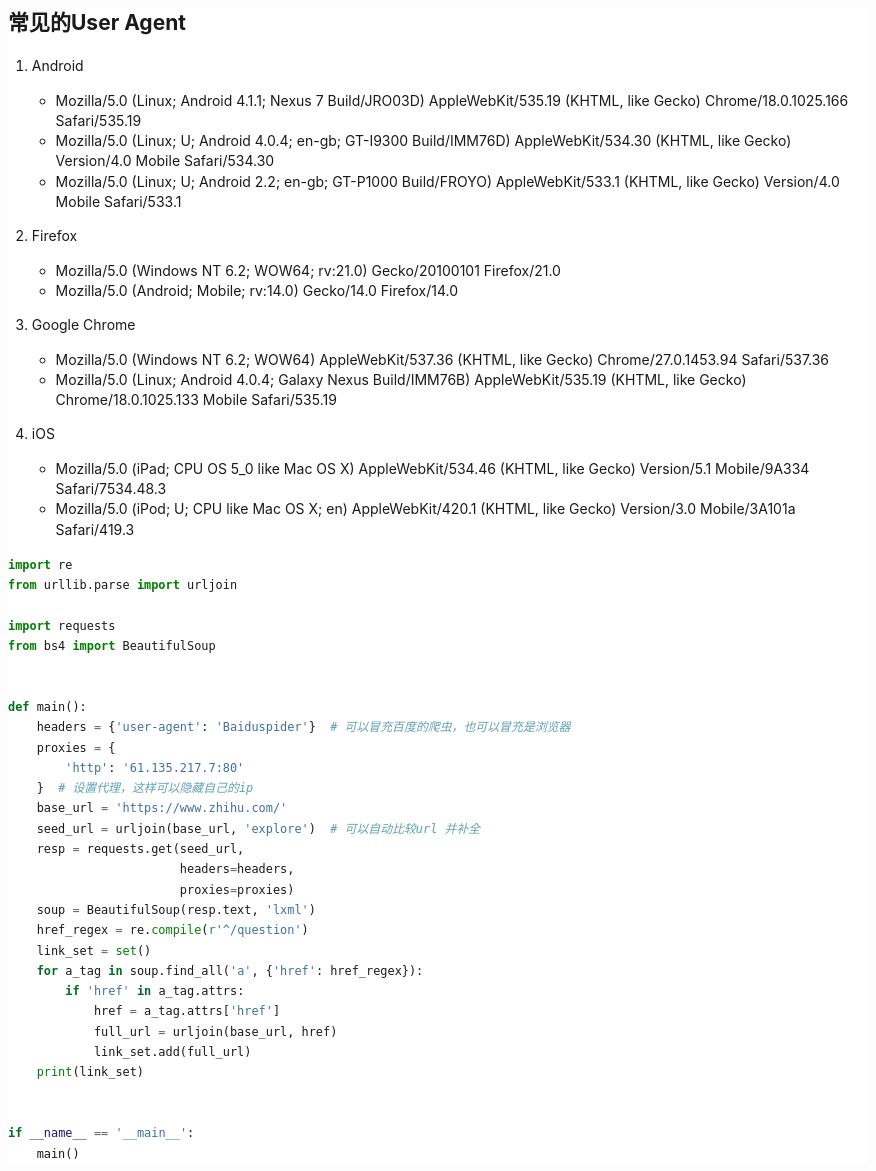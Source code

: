 ## 常见的User Agent

1. Android

    - Mozilla/5.0 (Linux; Android 4.1.1; Nexus 7 Build/JRO03D) AppleWebKit/535.19 (KHTML, like Gecko) Chrome/18.0.1025.166 Safari/535.19
    - Mozilla/5.0 (Linux; U; Android 4.0.4; en-gb; GT-I9300 Build/IMM76D) AppleWebKit/534.30 (KHTML, like Gecko) Version/4.0 Mobile Safari/534.30
    - Mozilla/5.0 (Linux; U; Android 2.2; en-gb; GT-P1000 Build/FROYO) AppleWebKit/533.1 (KHTML, like Gecko) Version/4.0 Mobile Safari/533.1
2. Firefox

    - Mozilla/5.0 (Windows NT 6.2; WOW64; rv:21.0) Gecko/20100101 Firefox/21.0
    - Mozilla/5.0 (Android; Mobile; rv:14.0) Gecko/14.0 Firefox/14.0
3. Google Chrome

    - Mozilla/5.0 (Windows NT 6.2; WOW64) AppleWebKit/537.36 (KHTML, like Gecko) Chrome/27.0.1453.94 Safari/537.36
    - Mozilla/5.0 (Linux; Android 4.0.4; Galaxy Nexus Build/IMM76B) AppleWebKit/535.19 (KHTML, like Gecko) Chrome/18.0.1025.133 Mobile Safari/535.19
4. iOS

    - Mozilla/5.0 (iPad; CPU OS 5_0 like Mac OS X) AppleWebKit/534.46 (KHTML, like Gecko) Version/5.1 Mobile/9A334 Safari/7534.48.3
    - Mozilla/5.0 (iPod; U; CPU like Mac OS X; en) AppleWebKit/420.1 (KHTML, like Gecko) Version/3.0 Mobile/3A101a Safari/419.3


```python
import re
from urllib.parse import urljoin

import requests
from bs4 import BeautifulSoup


def main():
    headers = {'user-agent': 'Baiduspider'}  # 可以冒充百度的爬虫，也可以冒充是浏览器
    proxies = {
        'http': '61.135.217.7:80'
    }  # 设置代理，这样可以隐藏自己的ip
    base_url = 'https://www.zhihu.com/'
    seed_url = urljoin(base_url, 'explore')  # 可以自动比较url 并补全
    resp = requests.get(seed_url,
                        headers=headers,
                        proxies=proxies)
    soup = BeautifulSoup(resp.text, 'lxml')
    href_regex = re.compile(r'^/question')
    link_set = set()
    for a_tag in soup.find_all('a', {'href': href_regex}):
        if 'href' in a_tag.attrs:
            href = a_tag.attrs['href']
            full_url = urljoin(base_url, href)
            link_set.add(full_url)
    print(link_set)


if __name__ == '__main__':
    main()
```
